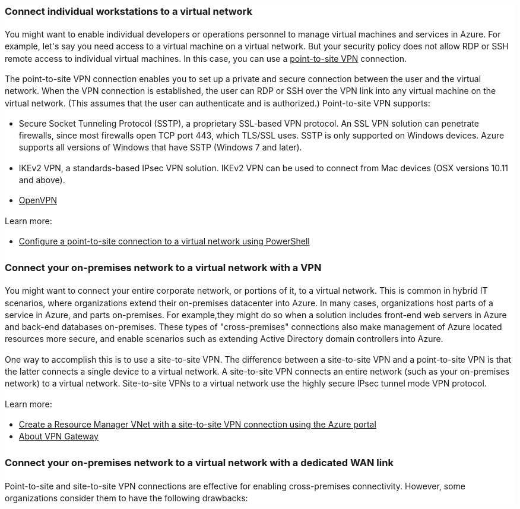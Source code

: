 ### Connect individual workstations to a virtual network

You might want to enable individual developers or operations personnel to manage virtual machines and services in Azure. For example, let's say you need access to a virtual machine on a virtual network. But your security policy does not allow RDP or SSH remote access to individual virtual machines. In this case, you can use a [point-to-site VPN](../../vpn-gateway/point-to-site-about.md) connection.

The point-to-site VPN connection enables you to set up a private and secure connection between the user and the virtual network. When the VPN connection is established, the user can RDP or SSH over the VPN link into any virtual machine on the virtual network. (This assumes that the user can authenticate and is authorized.) Point-to-site VPN supports:

* Secure Socket Tunneling Protocol (SSTP), a proprietary SSL-based VPN protocol. An SSL VPN solution can penetrate firewalls, since most firewalls open TCP port 443, which TLS/SSL uses. SSTP is only supported on Windows devices. Azure supports all versions of Windows that have SSTP (Windows 7 and later).

* IKEv2 VPN, a standards-based IPsec VPN solution. IKEv2 VPN can be used to connect from Mac devices (OSX versions 10.11 and above).

* [OpenVPN](https://azure.microsoft.com/updates/openvpn-support-for-azure-vpn-gateways/)

Learn more:

* [Configure a point-to-site connection to a virtual network using PowerShell](../../vpn-gateway/vpn-gateway-howto-point-to-site-rm-ps.md)

### Connect your on-premises network to a virtual network with a VPN

You might want to connect your entire corporate network, or portions of it, to a virtual network. This is common in hybrid IT scenarios, where organizations extend their on-premises datacenter into Azure. In many cases, organizations host parts of a service in Azure, and parts on-premises. For example,they might do so when a solution includes front-end web servers in Azure and back-end databases on-premises. These types of "cross-premises" connections also make management of Azure located resources more secure, and enable scenarios such as extending Active Directory domain controllers into Azure.

One way to accomplish this is to use a site-to-site VPN. The difference between a site-to-site VPN and a point-to-site VPN is that the latter connects a single device to a virtual network. A site-to-site VPN connects an entire network (such as your on-premises network) to a virtual network. Site-to-site VPNs to a virtual network use the highly secure IPsec tunnel mode VPN protocol.

Learn more:

* [Create a Resource Manager VNet with a site-to-site VPN connection using the Azure portal](../../vpn-gateway/tutorial-site-to-site-portal.md)
* [About VPN Gateway](../../vpn-gateway/vpn-gateway-about-vpngateways.md)

### Connect your on-premises network to a virtual network with a dedicated WAN link

Point-to-site and site-to-site VPN connections are effective for enabling cross-premises connectivity. However, some organizations consider them to have the following drawbacks:
